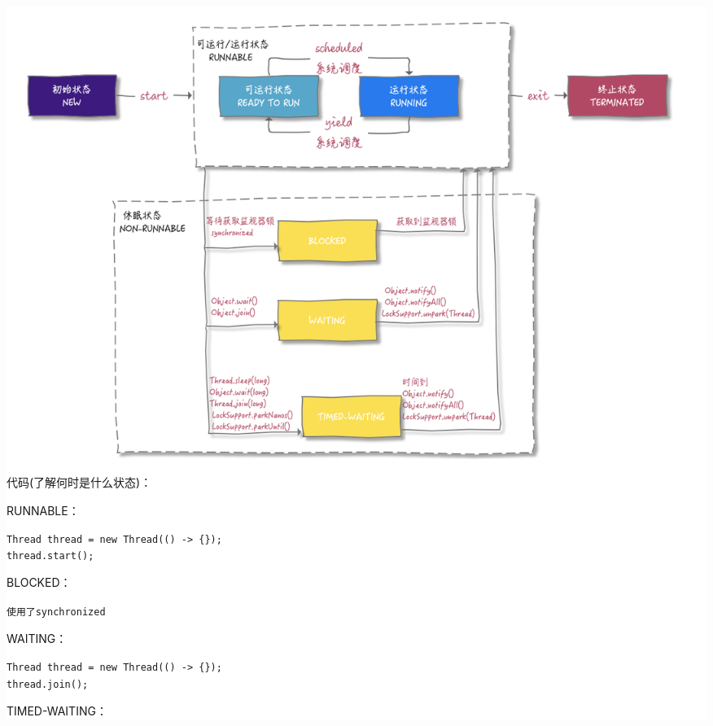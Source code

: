 <img src="34b2ef2c80a665e3d3a4482d3459dc58.png" alt="截图" style="zoom:80%;" />

<br/>

代码(了解何时是什么状态)：

RUNNABLE：

```
Thread thread = new Thread(() -> {});
thread.start();
```

BLOCKED：

```
使用了synchronized 
```

WAITING：

```
Thread thread = new Thread(() -> {});
thread.join();
```

TIMED-WAITING：
